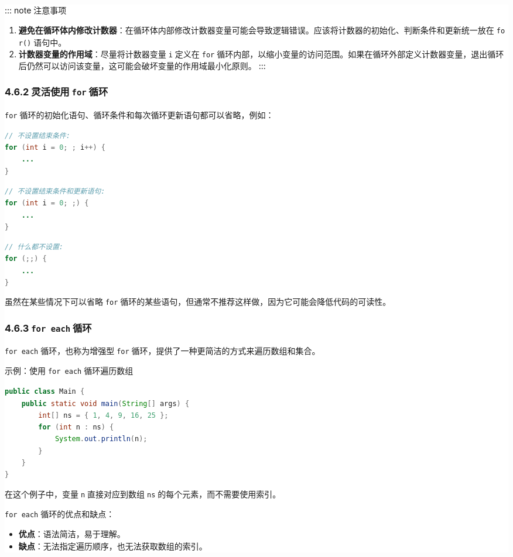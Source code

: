 ::: note 注意事项

1.  **避免在循环体内修改计数器**：在循环体内部修改计数器变量可能会导致逻辑错误。应该将计数器的初始化、判断条件和更新统一放在 `for()` 语句中。
2.  **计数器变量的作用域**：尽量将计数器变量 `i` 定义在 `for` 循环内部，以缩小变量的访问范围。如果在循环外部定义计数器变量，退出循环后仍然可以访问该变量，这可能会破坏变量的作用域最小化原则。
:::

### 4.6.2 灵活使用 `for` 循环

`for` 循环的初始化语句、循环条件和每次循环更新语句都可以省略，例如：

```java
// 不设置结束条件:
for (int i = 0; ; i++) {
    ...
}
```

```java
// 不设置结束条件和更新语句:
for (int i = 0; ;) {
    ...
}
```

```java
// 什么都不设置:
for (;;) {
    ...
}
```

虽然在某些情况下可以省略 `for` 循环的某些语句，但通常不推荐这样做，因为它可能会降低代码的可读性。

### 4.6.3 `for each` 循环

`for each` 循环，也称为增强型 `for` 循环，提供了一种更简洁的方式来遍历数组和集合。

示例：使用 `for each` 循环遍历数组

```java
public class Main {
    public static void main(String[] args) {
        int[] ns = { 1, 4, 9, 16, 25 };
        for (int n : ns) {
            System.out.println(n);
        }
    }
}
```

在这个例子中，变量 `n` 直接对应到数组 `ns` 的每个元素，而不需要使用索引。

`for each` 循环的优点和缺点：

*   **优点**：语法简洁，易于理解。
*   **缺点**：无法指定遍历顺序，也无法获取数组的索引。
